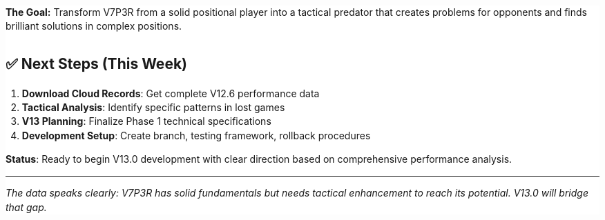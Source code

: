 **The Goal:** Transform V7P3R from a solid positional player into a tactical predator that creates problems for opponents and finds brilliant solutions in complex positions.

## ✅ Next Steps (This Week)

1. **Download Cloud Records**: Get complete V12.6 performance data
2. **Tactical Analysis**: Identify specific patterns in lost games  
3. **V13 Planning**: Finalize Phase 1 technical specifications
4. **Development Setup**: Create branch, testing framework, rollback procedures

**Status**: Ready to begin V13.0 development with clear direction based on comprehensive performance analysis.

---

*The data speaks clearly: V7P3R has solid fundamentals but needs tactical enhancement to reach its potential. V13.0 will bridge that gap.*